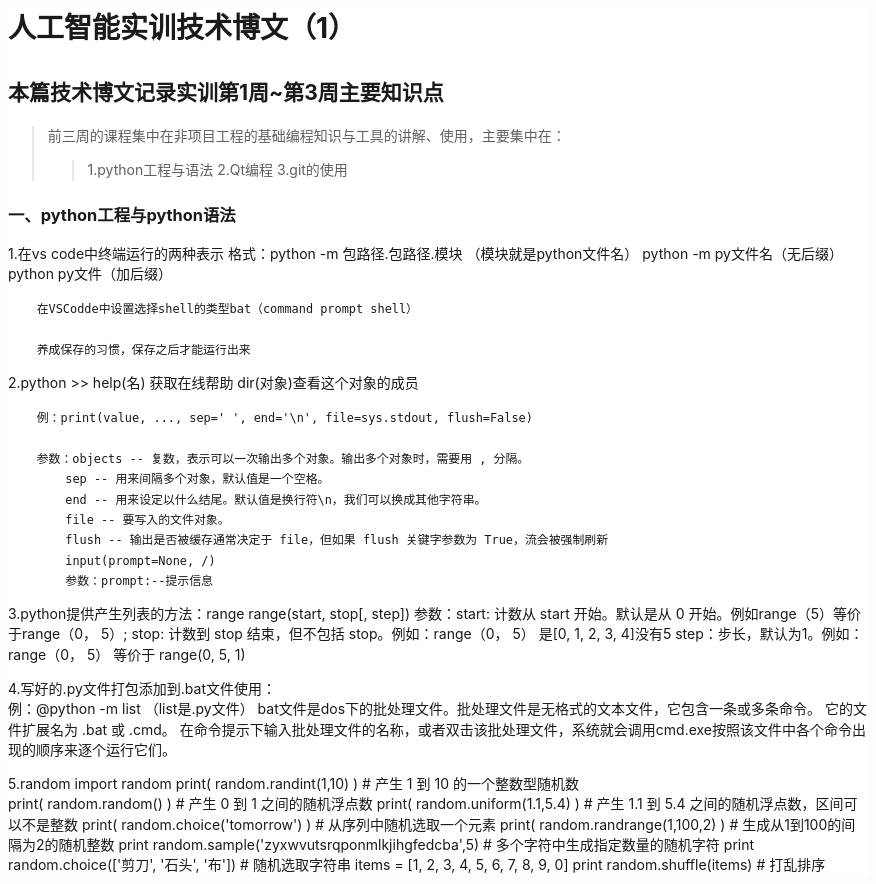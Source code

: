 # 人工智能实训技术博文（1）
## 本篇技术博文记录实训第1周~第3周主要知识点
> 前三周的课程集中在非项目工程的基础编程知识与工具的讲解、使用，主要集中在：
>> 1.python工程与语法
      2.Qt编程
      3.git的使用
### 一、python工程与python语法
   1.在vs code中终端运行的两种表示
		格式：python -m 包路径.包路径.模块   （模块就是python文件名）
		python -m py文件名（无后缀）
		python py文件（加后缀）

		在VSCodde中设置选择shell的类型bat（command prompt shell）

		养成保存的习惯，保存之后才能运行出来
	
   2.python >> help(名) 获取在线帮助
		dir(对象)查看这个对象的成员
		 
		例：print(value, ..., sep=' ', end='\n', file=sys.stdout, flush=False)
		
		参数：objects -- 复数，表示可以一次输出多个对象。输出多个对象时，需要用 , 分隔。
			sep -- 用来间隔多个对象，默认值是一个空格。
			end -- 用来设定以什么结尾。默认值是换行符\n，我们可以换成其他字符串。
			file -- 要写入的文件对象。
			flush -- 输出是否被缓存通常决定于 file，但如果 flush 关键字参数为 True，流会被强制刷新
			input(prompt=None, /)
			参数：prompt:--提示信息

   3.python提供产生列表的方法：range
		range(start, stop[, step])
		参数：start:  计数从 start 开始。默认是从 0 开始。例如range（5）等价于range（0， 5）;
		stop:  计数到 stop 结束，但不包括 stop。例如：range（0， 5） 是[0, 1, 2, 3, 4]没有5
		step：步长，默认为1。例如：range（0， 5） 等价于 range(0, 5, 1)

   4.写好的.py文件打包添加到.bat文件使用：    
		例：@python -m list 	（list是.py文件）
		bat文件是dos下的批处理文件。批处理文件是无格式的文本文件，它包含一条或多条命令。
		它的文件扩展名为 .bat 或 .cmd。
		在命令提示下输入批处理文件的名称，或者双击该批处理文件，系统就会调用cmd.exe按照该文件中各个命令出现的顺序来逐个运行它们。

   5.random
		import random
		print( random.randint(1,10) )        # 产生 1 到 10 的一个整数型随机数  
		print( random.random() )             # 产生 0 到 1 之间的随机浮点数
		print( random.uniform(1.1,5.4) )     # 产生  1.1 到 5.4 之间的随机浮点数，区间可以不是整数
		print( random.choice('tomorrow') )   # 从序列中随机选取一个元素
		print( random.randrange(1,100,2) )   # 生成从1到100的间隔为2的随机整数
		print random.sample('zyxwvutsrqponmlkjihgfedcba',5)	# 多个字符中生成指定数量的随机字符
		print random.choice(['剪刀', '石头', '布'])		# 随机选取字符串
		items = [1, 2, 3, 4, 5, 6, 7, 8, 9, 0]
		print random.shuffle(items)			# 打乱排序
